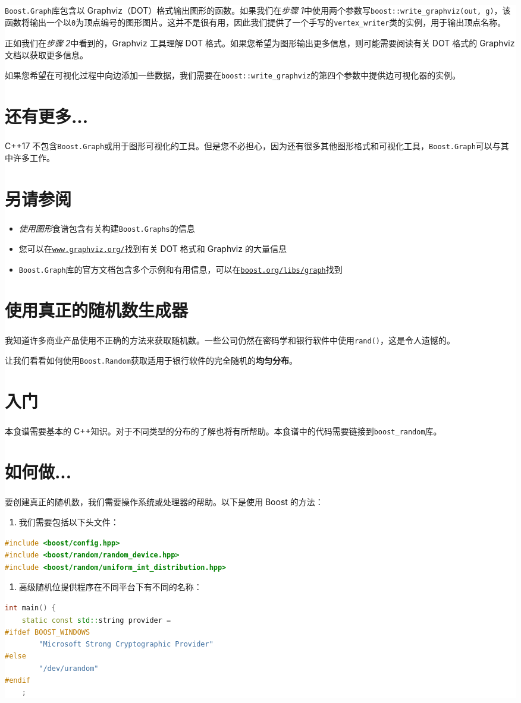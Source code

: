 `Boost.Graph`库包含以 Graphviz（DOT）格式输出图形的函数。如果我们在*步骤 1*中使用两个参数写`boost::write_graphviz(out, g)`，该函数将输出一个以`0`为顶点编号的图形图片。这并不是很有用，因此我们提供了一个手写的`vertex_writer`类的实例，用于输出顶点名称。

正如我们在*步骤 2*中看到的，Graphviz 工具理解 DOT 格式。如果您希望为图形输出更多信息，则可能需要阅读有关 DOT 格式的 Graphviz 文档以获取更多信息。

如果您希望在可视化过程中向边添加一些数据，我们需要在`boost::write_graphviz`的第四个参数中提供边可视化器的实例。

# 还有更多...

C++17 不包含`Boost.Graph`或用于图形可视化的工具。但是您不必担心，因为还有很多其他图形格式和可视化工具，`Boost.Graph`可以与其中许多工作。

# 另请参阅

+   *使用图形*食谱包含有关构建`Boost.Graphs`的信息

+   您可以在[`www.graphviz.org/`](http://www.graphviz.org/)找到有关 DOT 格式和 Graphviz 的大量信息

+   `Boost.Graph`库的官方文档包含多个示例和有用信息，可以在[`boost.org/libs/graph`](http://boost.org/libs/graph)找到

# 使用真正的随机数生成器

我知道许多商业产品使用不正确的方法来获取随机数。一些公司仍然在密码学和银行软件中使用`rand()`，这是令人遗憾的。

让我们看看如何使用`Boost.Random`获取适用于银行软件的完全随机的**均匀分布**。

# 入门

本食谱需要基本的 C++知识。对于不同类型的分布的了解也将有所帮助。本食谱中的代码需要链接到`boost_random`库。

# 如何做...

要创建真正的随机数，我们需要操作系统或处理器的帮助。以下是使用 Boost 的方法：

1.  我们需要包括以下头文件：

```cpp
#include <boost/config.hpp> 
#include <boost/random/random_device.hpp> 
#include <boost/random/uniform_int_distribution.hpp>
```

1.  高级随机位提供程序在不同平台下有不同的名称：

```cpp
int main() {
    static const std::string provider = 
#ifdef BOOST_WINDOWS 
        "Microsoft Strong Cryptographic Provider" 
#else 
        "/dev/urandom" 
#endif 
    ; 
```
